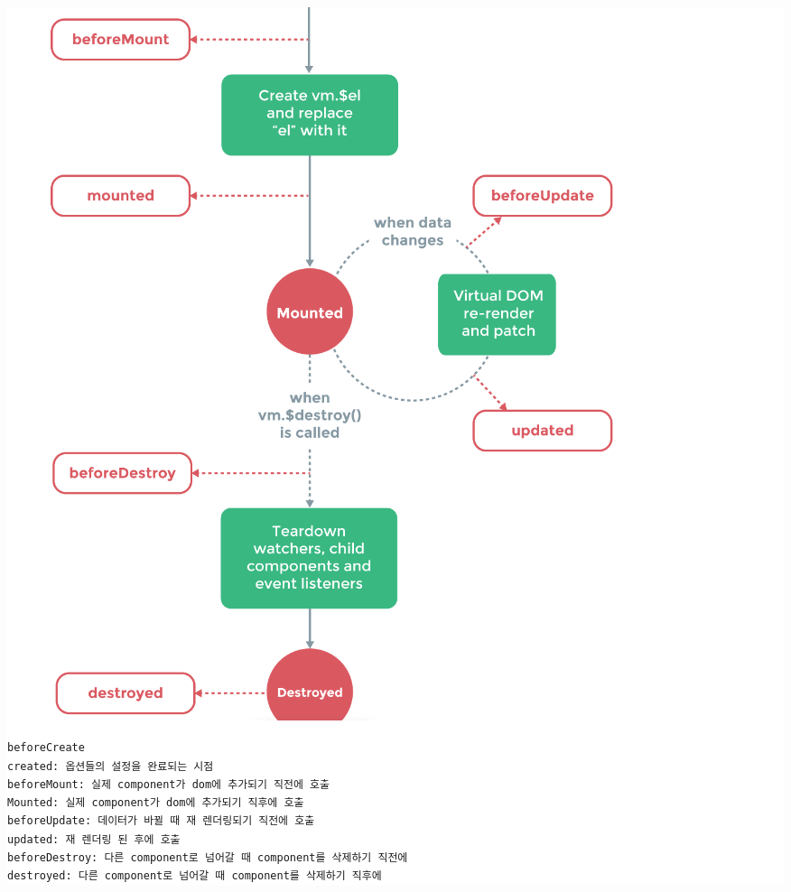![image-20220606191804403](vue_review.assets/image-20220606191804403.png)

```
beforeCreate
created: 옵션들의 설정을 완료되는 시점
beforeMount: 실제 component가 dom에 추가되기 직전에 호출
Mounted: 실제 component가 dom에 추가되기 직후에 호출
beforeUpdate: 데이터가 바뀔 때 재 렌더링되기 직전에 호출
updated: 재 렌더링 된 후에 호출
beforeDestroy: 다른 component로 넘어갈 때 component를 삭제하기 직전에
destroyed: 다른 component로 넘어갈 때 component를 삭제하기 직후에
```

